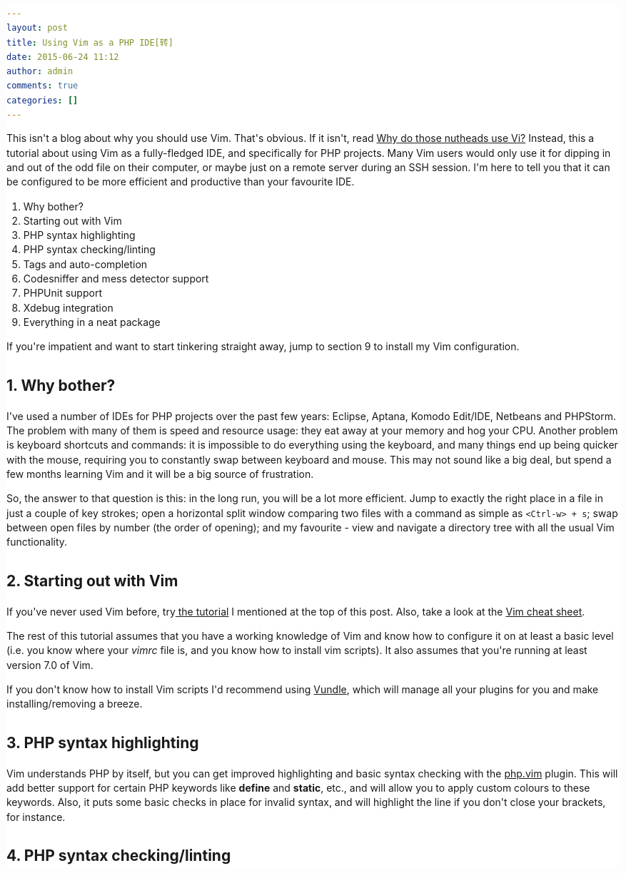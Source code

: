```yaml
---
layout: post
title: Using Vim as a PHP IDE[转]
date: 2015-06-24 11:12
author: admin
comments: true
categories: []
---
```

<article class="post">This isn't a blog about why you should use Vim. That's obvious. If it isn't, read <a href="http://www.viemu.com/a-why-vi-vim.html">Why do those nutheads use Vi?</a> Instead, this a tutorial about using Vim as a fully-fledged IDE, and specifically for PHP projects. Many Vim users would only use it for dipping in and out of the odd file on their computer, or maybe just on a remote server during an SSH session. I'm here to tell you that it can be configured to be more efficient and productive than your favourite IDE.
<ol>
	<li>Why bother?</li>
	<li>Starting out with Vim</li>
	<li>PHP syntax highlighting</li>
	<li>PHP syntax checking/linting</li>
	<li>Tags and auto-completion</li>
	<li>Codesniffer and mess detector support</li>
	<li>PHPUnit support</li>
	<li>Xdebug integration</li>
	<li>Everything in a neat package</li>
</ol>
If you're impatient and want to start tinkering straight away, jump to section 9 to install my Vim configuration.
<h2>1. Why bother?</h2>
I've used a number of IDEs for PHP projects over the past few years: Eclipse, Aptana, Komodo Edit/IDE, Netbeans and PHPStorm. The problem with many of them is speed and resource usage: they eat away at your memory and hog your CPU. Another problem is keyboard shortcuts and commands: it is impossible to do everything using the keyboard, and many things end up being quicker with the mouse, requiring you to constantly swap between keyboard and mouse. This may not sound like a big deal, but spend a few months learning Vim and it will be a big source of frustration.

So, the answer to that question is this: in the long run, you will be a lot more efficient. Jump to exactly the right place in a file in just a couple of key strokes; open a horizontal split window comparing two files with a command as simple as <code>&lt;Ctrl-w&gt; + s</code>; swap between open files by number (the order of opening); and my favourite - view and navigate a directory tree with all the usual Vim functionality.
<h2>2. Starting out with Vim</h2>
If you've never used Vim before, try<a href="http://www.viemu.com/a-why-vi-vim.html"> the tutorial</a> I mentioned at the top of this post. Also, take a look at the <a href="http://www.tuxfiles.org/linuxhelp/vimcheat.html">Vim cheat sheet</a>.

The rest of this tutorial assumes that you have a working knowledge of Vim and know how to configure it on at least a basic level (i.e. you know where your <em>vimrc</em> file is, and you know how to install vim scripts). It also assumes that you're running at least version 7.0 of Vim.

If you don't know how to install Vim scripts I'd recommend using <a href="https://github.com/gmarik/vundle">Vundle</a>, which will manage all your plugins for you and make installing/removing a breeze.
<h2>3. PHP syntax highlighting</h2>
Vim understands PHP by itself, but you can get improved highlighting and basic syntax checking with the <a href="http://www.vim.org/scripts/script.php?script_id=1571">php.vim</a> plugin. This will add better support for certain PHP keywords like <strong>define</strong> and <strong>static</strong>, etc., and will allow you to apply custom colours to these keywords. Also, it puts some basic checks in place for invalid syntax, and will highlight the line if you don't close your brackets, for instance.
<h2>4. PHP syntax checking/linting</h2>